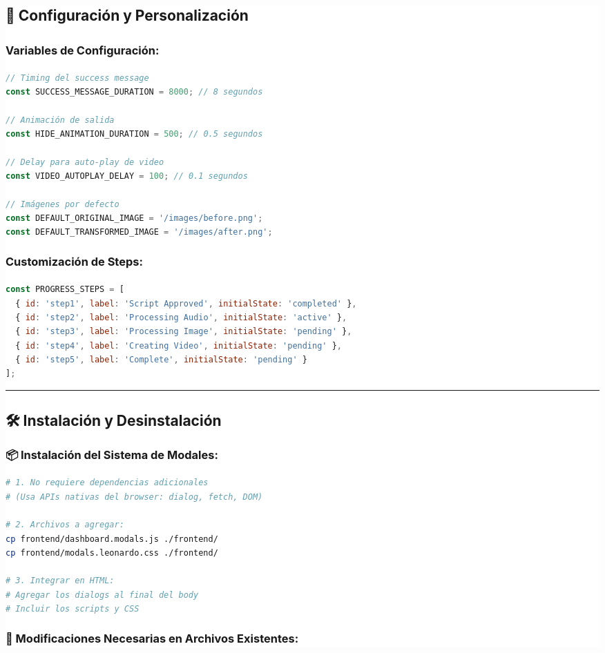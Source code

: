 
## **🔧 Configuración y Personalización**

### **Variables de Configuración:**

```javascript
// Timing del success message
const SUCCESS_MESSAGE_DURATION = 8000; // 8 segundos

// Animación de salida
const HIDE_ANIMATION_DURATION = 500; // 0.5 segundos

// Delay para auto-play de video
const VIDEO_AUTOPLAY_DELAY = 100; // 0.1 segundos

// Imágenes por defecto
const DEFAULT_ORIGINAL_IMAGE = '/images/before.png';
const DEFAULT_TRANSFORMED_IMAGE = '/images/after.png';
```

### **Customización de Steps:**

```javascript
const PROGRESS_STEPS = [
  { id: 'step1', label: 'Script Approved', initialState: 'completed' },
  { id: 'step2', label: 'Processing Audio', initialState: 'active' },
  { id: 'step3', label: 'Processing Image', initialState: 'pending' },
  { id: 'step4', label: 'Creating Video', initialState: 'pending' },
  { id: 'step5', label: 'Complete', initialState: 'pending' }
];
```

---

## **🛠️ Instalación y Desinstalación**

### **📦 Instalación del Sistema de Modales:**

```bash
# 1. No requiere dependencias adicionales
# (Usa APIs nativas del browser: dialog, fetch, DOM)

# 2. Archivos a agregar:
cp frontend/dashboard.modals.js ./frontend/
cp frontend/modals.leonardo.css ./frontend/

# 3. Integrar en HTML:
# Agregar los dialogs al final del body
# Incluir los scripts y CSS
```

### **📝 Modificaciones Necesarias en Archivos Existentes:**
